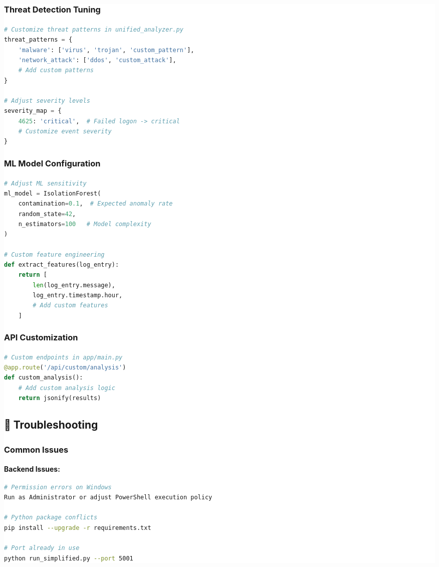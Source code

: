 ### **Threat Detection Tuning**
```python
# Customize threat patterns in unified_analyzer.py
threat_patterns = {
    'malware': ['virus', 'trojan', 'custom_pattern'],
    'network_attack': ['ddos', 'custom_attack'],
    # Add custom patterns
}

# Adjust severity levels
severity_map = {
    4625: 'critical',  # Failed logon -> critical
    # Customize event severity
}
```

### **ML Model Configuration**  
```python
# Adjust ML sensitivity
ml_model = IsolationForest(
    contamination=0.1,  # Expected anomaly rate
    random_state=42,
    n_estimators=100   # Model complexity
)

# Custom feature engineering
def extract_features(log_entry):
    return [
        len(log_entry.message),
        log_entry.timestamp.hour,
        # Add custom features
    ]
```

### **API Customization**
```python
# Custom endpoints in app/main.py
@app.route('/api/custom/analysis')
def custom_analysis():
    # Add custom analysis logic
    return jsonify(results)
```

## 🚨 **Troubleshooting**

### **Common Issues**

**Backend Issues:**
```bash
# Permission errors on Windows
Run as Administrator or adjust PowerShell execution policy

# Python package conflicts  
pip install --upgrade -r requirements.txt

# Port already in use
python run_simplified.py --port 5001
```
